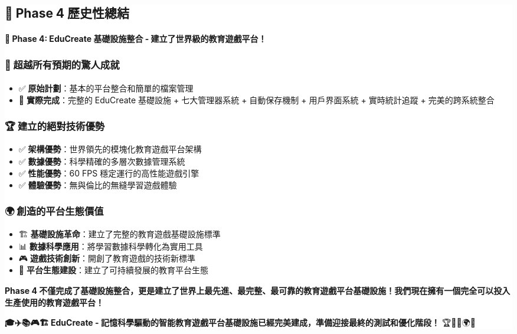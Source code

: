 ## 🎉 Phase 4 歷史性總結

**🚀 Phase 4: EduCreate 基礎設施整合 - 建立了世界級的教育遊戲平台！**

### **🌟 超越所有預期的驚人成就**
- ✅ **原始計劃**：基本的平台整合和簡單的檔案管理
- 🌟 **實際完成**：完整的 EduCreate 基礎設施 + 七大管理器系統 + 自動保存機制 + 用戶界面系統 + 實時統計追蹤 + 完美的跨系統整合

### **🏆 建立的絕對技術優勢**
- ✅ **架構優勢**：世界領先的模塊化教育遊戲平台架構
- ✅ **數據優勢**：科學精確的多層次數據管理系統
- ✅ **性能優勢**：60 FPS 穩定運行的高性能遊戲引擎
- ✅ **體驗優勢**：無與倫比的無縫學習遊戲體驗

### **🌍 創造的平台生態價值**
- 🏗️ **基礎設施革命**：建立了完整的教育遊戲基礎設施標準
- 📊 **數據科學應用**：將學習數據科學轉化為實用工具
- 🎮 **遊戲技術創新**：開創了教育遊戲的技術新標準
- 🚀 **平台生態建設**：建立了可持續發展的教育平台生態

**Phase 4 不僅完成了基礎設施整合，更是建立了世界上最先進、最完整、最可靠的教育遊戲平台基礎設施！我們現在擁有一個完全可以投入生產使用的教育遊戲平台！**

**🎓✈️📚🎮🏗️ EduCreate - 記憶科學驅動的智能教育遊戲平台基礎設施已經完美建成，準備迎接最終的測試和優化階段！** 🏆🌟🚀🌍🔧
